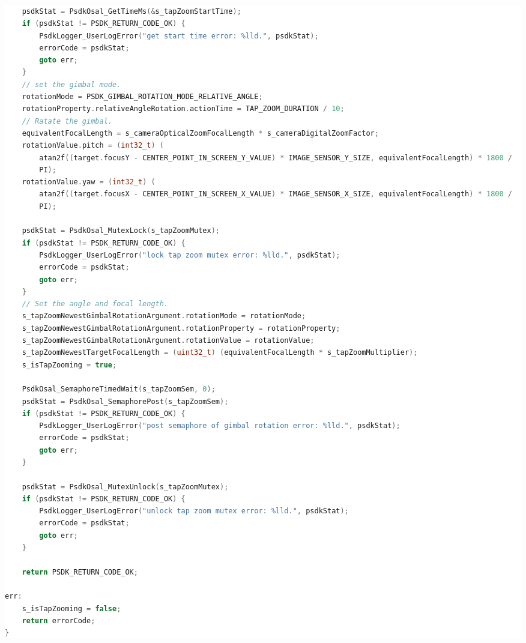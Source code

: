 ```c
    psdkStat = PsdkOsal_GetTimeMs(&s_tapZoomStartTime);
    if (psdkStat != PSDK_RETURN_CODE_OK) {
        PsdkLogger_UserLogError("get start time error: %lld.", psdkStat);
        errorCode = psdkStat;
        goto err;
    }
    // set the gimbal mode.
    rotationMode = PSDK_GIMBAL_ROTATION_MODE_RELATIVE_ANGLE;
    rotationProperty.relativeAngleRotation.actionTime = TAP_ZOOM_DURATION / 10;
    // Ratate the gimbal.
    equivalentFocalLength = s_cameraOpticalZoomFocalLength * s_cameraDigitalZoomFactor;
    rotationValue.pitch = (int32_t) (
        atan2f((target.focusY - CENTER_POINT_IN_SCREEN_Y_VALUE) * IMAGE_SENSOR_Y_SIZE, equivalentFocalLength) * 1800 /
        PI);
    rotationValue.yaw = (int32_t) (
        atan2f((target.focusX - CENTER_POINT_IN_SCREEN_X_VALUE) * IMAGE_SENSOR_X_SIZE, equivalentFocalLength) * 1800 /
        PI);

    psdkStat = PsdkOsal_MutexLock(s_tapZoomMutex);
    if (psdkStat != PSDK_RETURN_CODE_OK) {
        PsdkLogger_UserLogError("lock tap zoom mutex error: %lld.", psdkStat);
        errorCode = psdkStat;
        goto err;
    }
    // Set the angle and focal length.
    s_tapZoomNewestGimbalRotationArgument.rotationMode = rotationMode;
    s_tapZoomNewestGimbalRotationArgument.rotationProperty = rotationProperty;
    s_tapZoomNewestGimbalRotationArgument.rotationValue = rotationValue;
    s_tapZoomNewestTargetFocalLength = (uint32_t) (equivalentFocalLength * s_tapZoomMultiplier);
    s_isTapZooming = true;
    
    PsdkOsal_SemaphoreTimedWait(s_tapZoomSem, 0);
    psdkStat = PsdkOsal_SemaphorePost(s_tapZoomSem);
    if (psdkStat != PSDK_RETURN_CODE_OK) {
        PsdkLogger_UserLogError("post semaphore of gimbal rotation error: %lld.", psdkStat);
        errorCode = psdkStat;
        goto err;
    }

    psdkStat = PsdkOsal_MutexUnlock(s_tapZoomMutex);
    if (psdkStat != PSDK_RETURN_CODE_OK) {
        PsdkLogger_UserLogError("unlock tap zoom mutex error: %lld.", psdkStat);
        errorCode = psdkStat;
        goto err;
    }

    return PSDK_RETURN_CODE_OK;

err:
    s_isTapZooming = false;
    return errorCode;
}
```
